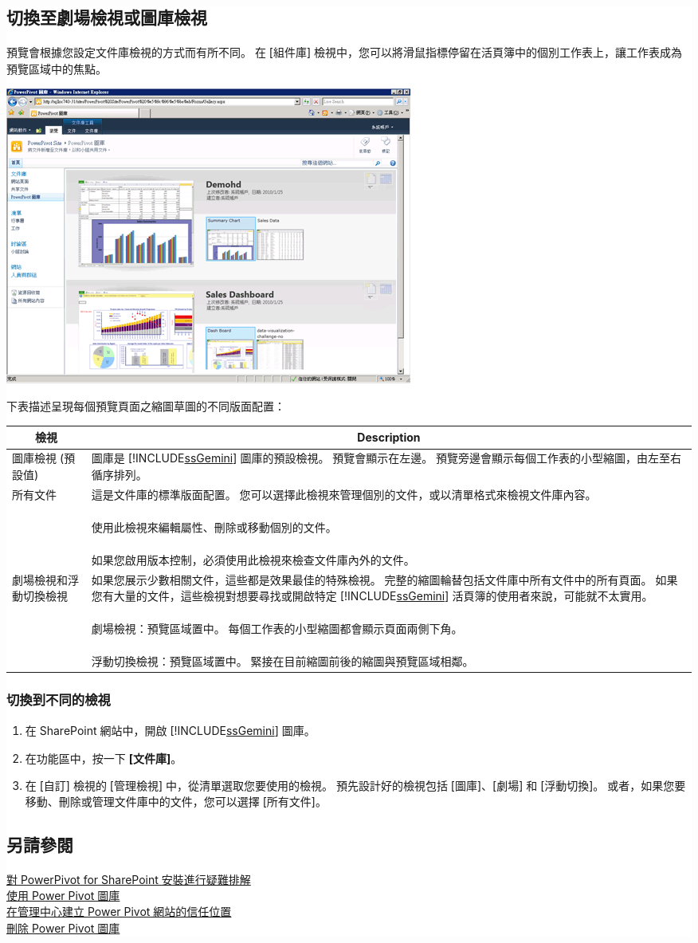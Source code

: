 ##  <a name="switch"></a> 切換至劇場檢視或圖庫檢視  
 預覽會根據您設定文件庫檢視的方式而有所不同。 在 [組件庫] 檢視中，您可以將滑鼠指標停留在活頁簿中的個別工作表上，讓工作表成為預覽區域中的焦點。  
  
 ![GMNI_ReportGallery](../../analysis-services/power-pivot-sharepoint/media/gmni-reportgallery.gif "GMNI_ReportGallery")  
  
 下表描述呈現每個預覽頁面之縮圖草圖的不同版面配置：  
  
|檢視|Description|  
|----------|-----------------|  
|圖庫檢視 (預設值)|圖庫是 [!INCLUDE[ssGemini](../../includes/ssgemini-md.md)] 圖庫的預設檢視。 預覽會顯示在左邊。 預覽旁邊會顯示每個工作表的小型縮圖，由左至右循序排列。|  
|所有文件|這是文件庫的標準版面配置。 您可以選擇此檢視來管理個別的文件，或以清單格式來檢視文件庫內容。<br /><br /> 使用此檢視來編輯屬性、刪除或移動個別的文件。<br /><br /> 如果您啟用版本控制，必須使用此檢視來檢查文件庫內外的文件。|  
|劇場檢視和浮動切換檢視|如果您展示少數相關文件，這些都是效果最佳的特殊檢視。 完整的縮圖輪替包括文件庫中所有文件中的所有頁面。 如果您有大量的文件，這些檢視對想要尋找或開啟特定 [!INCLUDE[ssGemini](../../includes/ssgemini-md.md)] 活頁簿的使用者來說，可能就不太實用。<br /><br /> 劇場檢視：預覽區域置中。 每個工作表的小型縮圖都會顯示頁面兩側下角。<br /><br /> 浮動切換檢視：預覽區域置中。 緊接在目前縮圖前後的縮圖與預覽區域相鄰。|  
  
### <a name="switch-to-a-different-view"></a>切換到不同的檢視  
  
1.  在 SharePoint 網站中，開啟 [!INCLUDE[ssGemini](../../includes/ssgemini-md.md)] 圖庫。  
  
2.  在功能區中，按一下 **[文件庫]**。  
  
3.  在 [自訂] 檢視的 [管理檢視] 中，從清單選取您要使用的檢視。 預先設計好的檢視包括 [圖庫]、[劇場] 和 [浮動切換]。 或者，如果您要移動、刪除或管理文件庫中的文件，您可以選擇 [所有文件]。  
  
## <a name="see-also"></a>另請參閱  
 [對 PowerPivot for SharePoint 安裝進行疑難排解](../../analysis-services/troubleshoot-a-power-pivot-for-sharepoint-installation.md)   
 [使用 Power Pivot 圖庫](../../analysis-services/power-pivot-sharepoint/use-power-pivot-gallery.md)   
 [在管理中心建立 Power Pivot 網站的信任位置](../../analysis-services/power-pivot-sharepoint/create-a-trusted-location-for-power-pivot-sites-in-central-administration.md)   
 [刪除 Power Pivot 圖庫](../../analysis-services/power-pivot-sharepoint/delete-power-pivot-gallery.md)  
  
  
